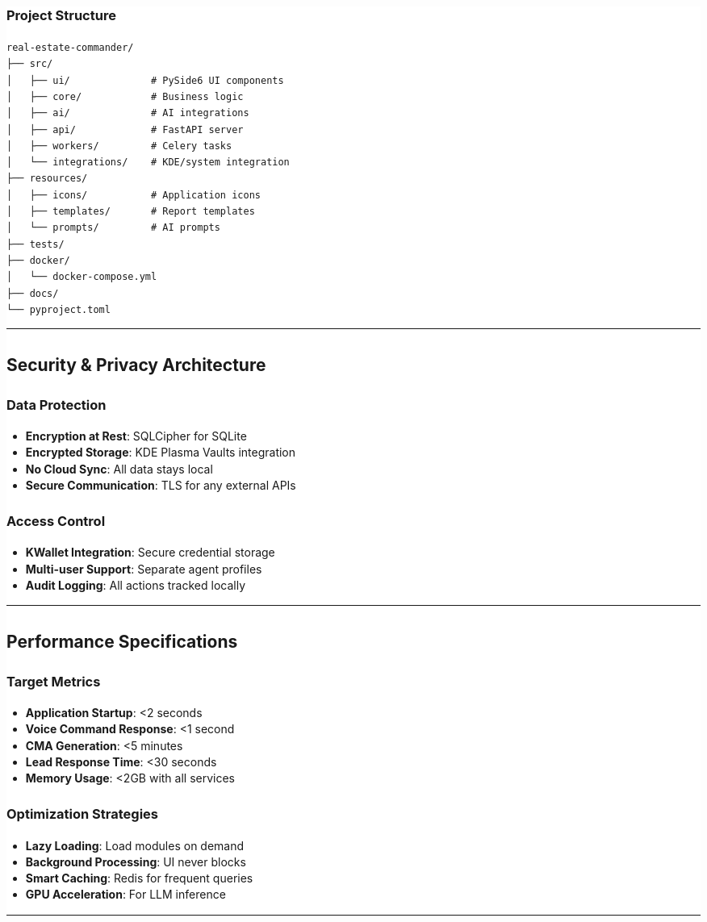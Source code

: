 ### Project Structure

```
real-estate-commander/
├── src/
│   ├── ui/              # PySide6 UI components
│   ├── core/            # Business logic
│   ├── ai/              # AI integrations
│   ├── api/             # FastAPI server
│   ├── workers/         # Celery tasks
│   └── integrations/    # KDE/system integration
├── resources/
│   ├── icons/           # Application icons
│   ├── templates/       # Report templates
│   └── prompts/         # AI prompts
├── tests/
├── docker/
│   └── docker-compose.yml
├── docs/
└── pyproject.toml
```

---

## Security & Privacy Architecture

### Data Protection
- **Encryption at Rest**: SQLCipher for SQLite
- **Encrypted Storage**: KDE Plasma Vaults integration
- **No Cloud Sync**: All data stays local
- **Secure Communication**: TLS for any external APIs

### Access Control
- **KWallet Integration**: Secure credential storage
- **Multi-user Support**: Separate agent profiles
- **Audit Logging**: All actions tracked locally

---

## Performance Specifications

### Target Metrics
- **Application Startup**: <2 seconds
- **Voice Command Response**: <1 second
- **CMA Generation**: <5 minutes
- **Lead Response Time**: <30 seconds
- **Memory Usage**: <2GB with all services

### Optimization Strategies
- **Lazy Loading**: Load modules on demand
- **Background Processing**: UI never blocks
- **Smart Caching**: Redis for frequent queries
- **GPU Acceleration**: For LLM inference

---